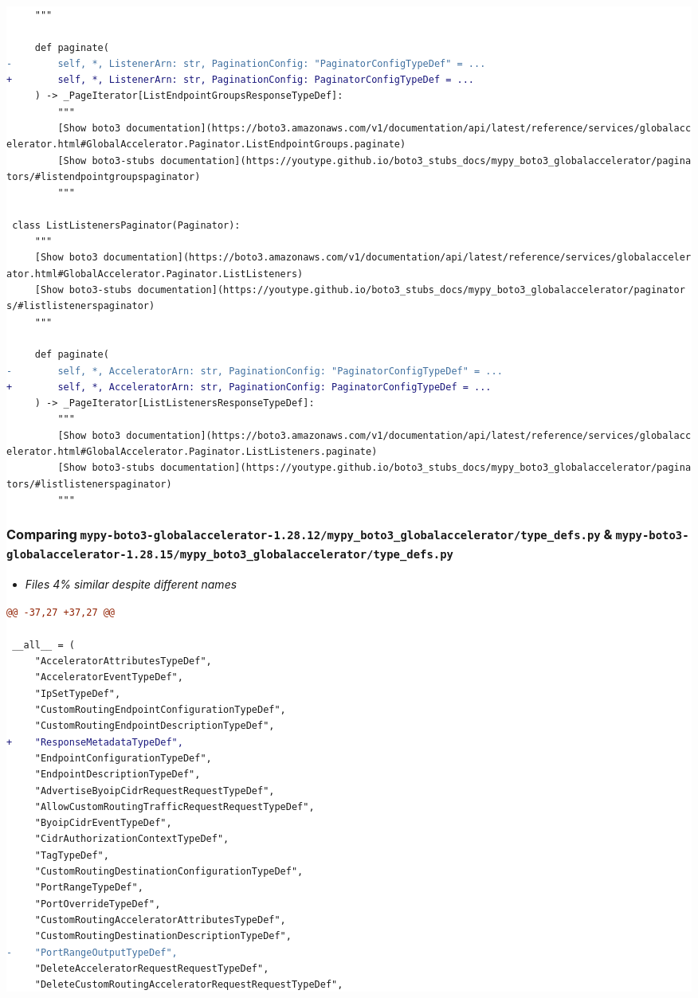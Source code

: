 ```diff
     """
 
     def paginate(
-        self, *, ListenerArn: str, PaginationConfig: "PaginatorConfigTypeDef" = ...
+        self, *, ListenerArn: str, PaginationConfig: PaginatorConfigTypeDef = ...
     ) -> _PageIterator[ListEndpointGroupsResponseTypeDef]:
         """
         [Show boto3 documentation](https://boto3.amazonaws.com/v1/documentation/api/latest/reference/services/globalaccelerator.html#GlobalAccelerator.Paginator.ListEndpointGroups.paginate)
         [Show boto3-stubs documentation](https://youtype.github.io/boto3_stubs_docs/mypy_boto3_globalaccelerator/paginators/#listendpointgroupspaginator)
         """
 
 class ListListenersPaginator(Paginator):
     """
     [Show boto3 documentation](https://boto3.amazonaws.com/v1/documentation/api/latest/reference/services/globalaccelerator.html#GlobalAccelerator.Paginator.ListListeners)
     [Show boto3-stubs documentation](https://youtype.github.io/boto3_stubs_docs/mypy_boto3_globalaccelerator/paginators/#listlistenerspaginator)
     """
 
     def paginate(
-        self, *, AcceleratorArn: str, PaginationConfig: "PaginatorConfigTypeDef" = ...
+        self, *, AcceleratorArn: str, PaginationConfig: PaginatorConfigTypeDef = ...
     ) -> _PageIterator[ListListenersResponseTypeDef]:
         """
         [Show boto3 documentation](https://boto3.amazonaws.com/v1/documentation/api/latest/reference/services/globalaccelerator.html#GlobalAccelerator.Paginator.ListListeners.paginate)
         [Show boto3-stubs documentation](https://youtype.github.io/boto3_stubs_docs/mypy_boto3_globalaccelerator/paginators/#listlistenerspaginator)
         """
```

### Comparing `mypy-boto3-globalaccelerator-1.28.12/mypy_boto3_globalaccelerator/type_defs.py` & `mypy-boto3-globalaccelerator-1.28.15/mypy_boto3_globalaccelerator/type_defs.py`

 * *Files 4% similar despite different names*

```diff
@@ -37,27 +37,27 @@
 
 __all__ = (
     "AcceleratorAttributesTypeDef",
     "AcceleratorEventTypeDef",
     "IpSetTypeDef",
     "CustomRoutingEndpointConfigurationTypeDef",
     "CustomRoutingEndpointDescriptionTypeDef",
+    "ResponseMetadataTypeDef",
     "EndpointConfigurationTypeDef",
     "EndpointDescriptionTypeDef",
     "AdvertiseByoipCidrRequestRequestTypeDef",
     "AllowCustomRoutingTrafficRequestRequestTypeDef",
     "ByoipCidrEventTypeDef",
     "CidrAuthorizationContextTypeDef",
     "TagTypeDef",
     "CustomRoutingDestinationConfigurationTypeDef",
     "PortRangeTypeDef",
     "PortOverrideTypeDef",
     "CustomRoutingAcceleratorAttributesTypeDef",
     "CustomRoutingDestinationDescriptionTypeDef",
-    "PortRangeOutputTypeDef",
     "DeleteAcceleratorRequestRequestTypeDef",
     "DeleteCustomRoutingAcceleratorRequestRequestTypeDef",
```